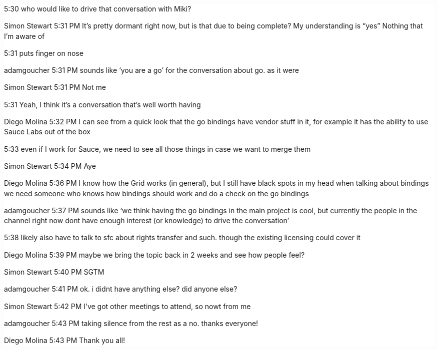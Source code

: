 5:30
who would like to drive that conversation with Miki?

Simon Stewart  5:31 PM
It’s pretty dormant right now, but is that due to being complete?
My understanding is “yes”
Nothing that I’m aware of

5:31
puts finger on nose

adamgoucher  5:31 PM
sounds like ‘you are a go’ for the conversation about go. as it were

Simon Stewart  5:31 PM
Not me

5:31
Yeah, I think it’s a conversation that’s well worth having

Diego Molina  5:32 PM
I can see from a quick look that the go bindings have vendor stuff in it, for example it has the ability to use Sauce Labs out of the box

5:33
even if I work for Sauce, we need to see all those things in case we want to merge them

Simon Stewart  5:34 PM
Aye

Diego Molina  5:36 PM
I know how the Grid works (in general), but I still have black spots in my head when talking about bindings
we need someone who knows how bindings should work and do a check on the go bindings

adamgoucher  5:37 PM
sounds like ‘we think having the go bindings in the main project is cool, but currently the people in the channel right now dont have enough interest (or knowledge) to drive the conversation’

5:38
likely also have to talk to sfc about rights transfer and such. though the existing licensing could cover it

Diego Molina  5:39 PM
maybe we bring the topic back in 2 weeks and see how people feel?

Simon Stewart  5:40 PM
SGTM

adamgoucher  5:41 PM
ok. i didnt have anything else? did anyone else?

Simon Stewart  5:42 PM
I’ve got other meetings to attend, so nowt from me

adamgoucher  5:43 PM
taking silence from the rest as a no. thanks everyone!

Diego Molina  5:43 PM
Thank you all!

